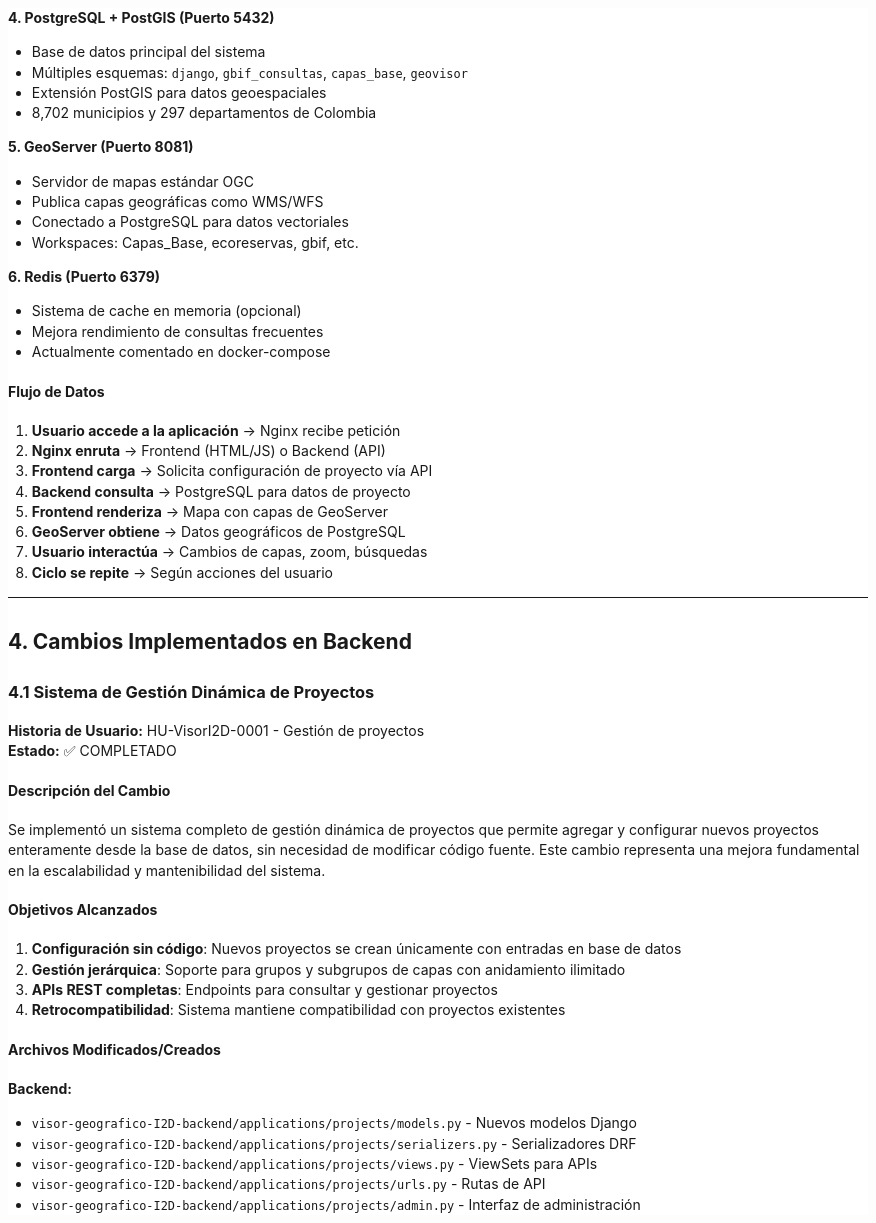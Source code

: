**4. PostgreSQL + PostGIS (Puerto 5432)**
- Base de datos principal del sistema
- Múltiples esquemas: `django`, `gbif_consultas`, `capas_base`, `geovisor`
- Extensión PostGIS para datos geoespaciales
- 8,702 municipios y 297 departamentos de Colombia

**5. GeoServer (Puerto 8081)**
- Servidor de mapas estándar OGC
- Publica capas geográficas como WMS/WFS
- Conectado a PostgreSQL para datos vectoriales
- Workspaces: Capas_Base, ecoreservas, gbif, etc.

**6. Redis (Puerto 6379)**
- Sistema de cache en memoria (opcional)
- Mejora rendimiento de consultas frecuentes
- Actualmente comentado en docker-compose

#### Flujo de Datos

1. **Usuario accede a la aplicación** → Nginx recibe petición
2. **Nginx enruta** → Frontend (HTML/JS) o Backend (API)
3. **Frontend carga** → Solicita configuración de proyecto vía API
4. **Backend consulta** → PostgreSQL para datos de proyecto
5. **Frontend renderiza** → Mapa con capas de GeoServer
6. **GeoServer obtiene** → Datos geográficos de PostgreSQL
7. **Usuario interactúa** → Cambios de capas, zoom, búsquedas
8. **Ciclo se repite** → Según acciones del usuario

---

## 4. Cambios Implementados en Backend

### 4.1 Sistema de Gestión Dinámica de Proyectos

**Historia de Usuario:** HU-VisorI2D-0001 - Gestión de proyectos  
**Estado:** ✅ COMPLETADO

#### Descripción del Cambio

Se implementó un sistema completo de gestión dinámica de proyectos que permite agregar y configurar nuevos proyectos enteramente desde la base de datos, sin necesidad de modificar código fuente. Este cambio representa una mejora fundamental en la escalabilidad y mantenibilidad del sistema.

#### Objetivos Alcanzados

1. **Configuración sin código**: Nuevos proyectos se crean únicamente con entradas en base de datos
2. **Gestión jerárquica**: Soporte para grupos y subgrupos de capas con anidamiento ilimitado
3. **APIs REST completas**: Endpoints para consultar y gestionar proyectos
4. **Retrocompatibilidad**: Sistema mantiene compatibilidad con proyectos existentes

#### Archivos Modificados/Creados

**Backend:**
- `visor-geografico-I2D-backend/applications/projects/models.py` - Nuevos modelos Django
- `visor-geografico-I2D-backend/applications/projects/serializers.py` - Serializadores DRF
- `visor-geografico-I2D-backend/applications/projects/views.py` - ViewSets para APIs
- `visor-geografico-I2D-backend/applications/projects/urls.py` - Rutas de API
- `visor-geografico-I2D-backend/applications/projects/admin.py` - Interfaz de administración
